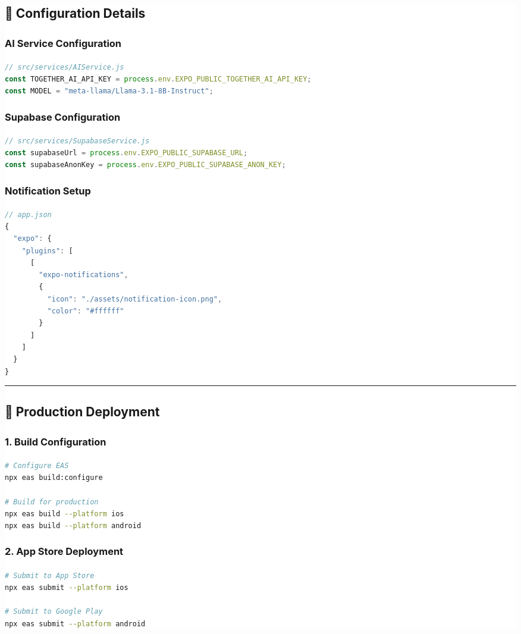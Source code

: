 
## 🔧 Configuration Details

### **AI Service Configuration**
```javascript
// src/services/AIService.js
const TOGETHER_AI_API_KEY = process.env.EXPO_PUBLIC_TOGETHER_AI_API_KEY;
const MODEL = "meta-llama/Llama-3.1-8B-Instruct";
```

### **Supabase Configuration**
```javascript
// src/services/SupabaseService.js
const supabaseUrl = process.env.EXPO_PUBLIC_SUPABASE_URL;
const supabaseAnonKey = process.env.EXPO_PUBLIC_SUPABASE_ANON_KEY;
```

### **Notification Setup**
```javascript
// app.json
{
  "expo": {
    "plugins": [
      [
        "expo-notifications",
        {
          "icon": "./assets/notification-icon.png",
          "color": "#ffffff"
        }
      ]
    ]
  }
}
```

---

## 📱 Production Deployment

### **1. Build Configuration**
```bash
# Configure EAS
npx eas build:configure

# Build for production
npx eas build --platform ios
npx eas build --platform android
```

### **2. App Store Deployment**
```bash
# Submit to App Store
npx eas submit --platform ios

# Submit to Google Play
npx eas submit --platform android
```

